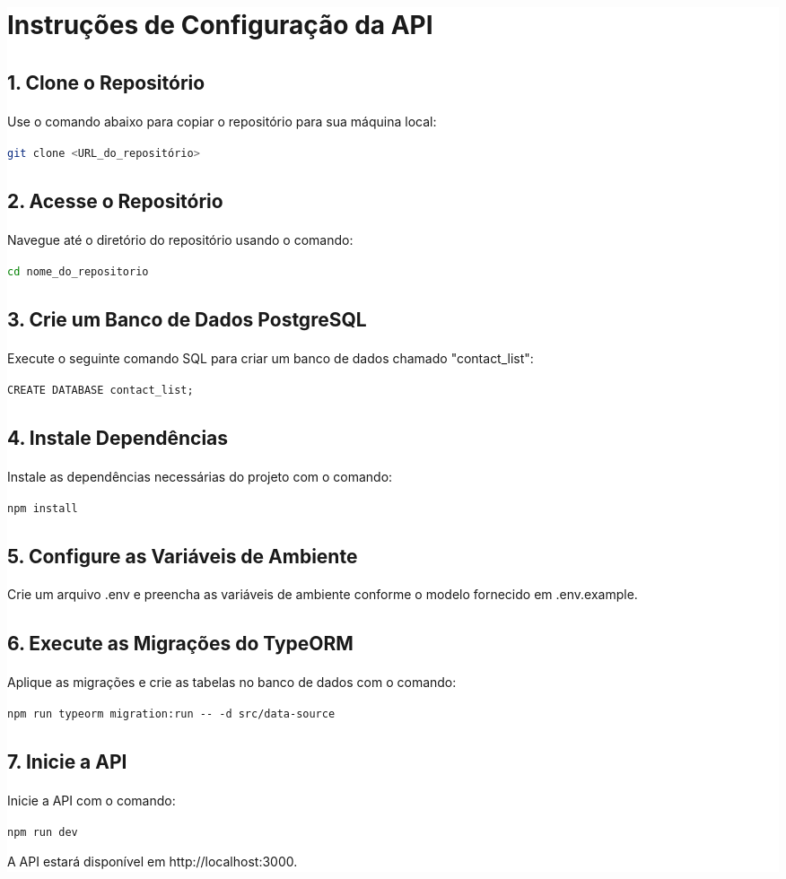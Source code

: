 # Instruções de Configuração da API

## 1. Clone o Repositório

Use o comando abaixo para copiar o repositório para sua máquina local:

```bash
git clone <URL_do_repositório>

```
## 2. Acesse o Repositório
Navegue até o diretório do repositório usando o comando:

```bash
cd nome_do_repositorio

```

## 3. Crie um Banco de Dados PostgreSQL
Execute o seguinte comando SQL para criar um banco de dados chamado "contact_list":

```
CREATE DATABASE contact_list;
```

## 4. Instale Dependências
Instale as dependências necessárias do projeto com o comando:

```
npm install
```

## 5. Configure as Variáveis de Ambiente

Crie um arquivo .env e preencha as variáveis de ambiente conforme o modelo fornecido em .env.example.

## 6. Execute as Migrações do TypeORM

Aplique as migrações e crie as tabelas no banco de dados com o comando:

```
npm run typeorm migration:run -- -d src/data-source
```

## 7. Inicie a API

Inicie a API com o comando:

```
npm run dev
```
A API estará disponível em http://localhost:3000.
